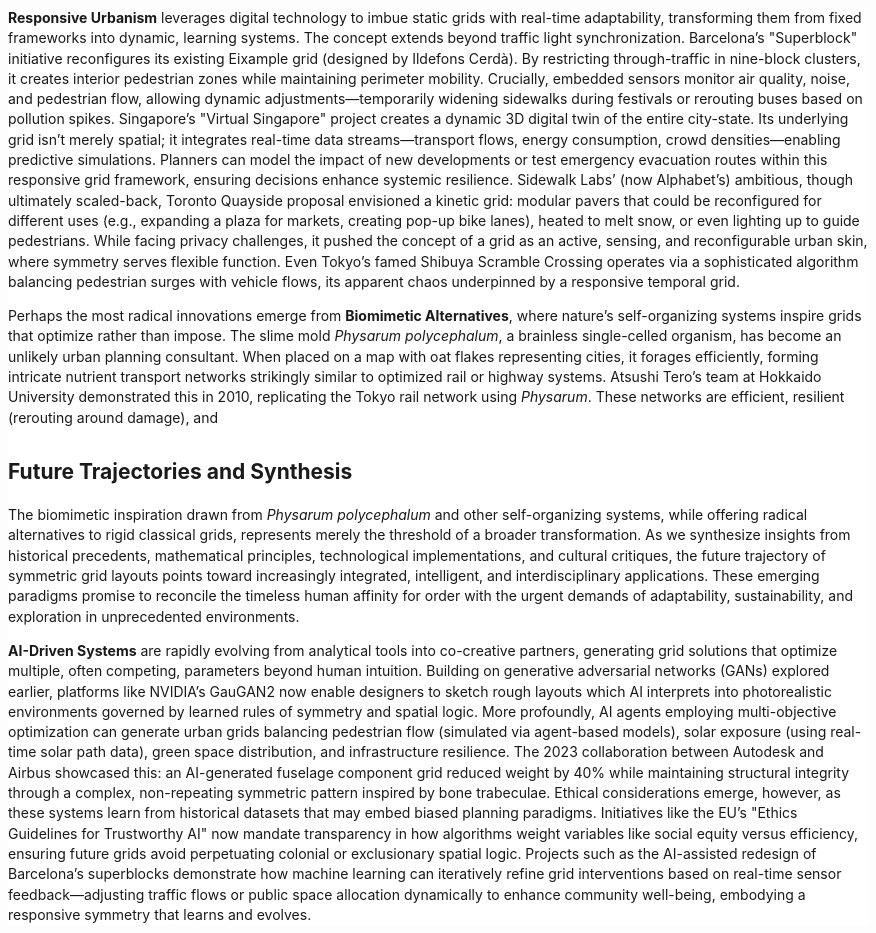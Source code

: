 **Responsive Urbanism** leverages digital technology to imbue static grids with real-time adaptability, transforming them from fixed frameworks into dynamic, learning systems. The concept extends beyond traffic light synchronization. Barcelona’s "Superblock" initiative reconfigures its existing Eixample grid (designed by Ildefons Cerdà). By restricting through-traffic in nine-block clusters, it creates interior pedestrian zones while maintaining perimeter mobility. Crucially, embedded sensors monitor air quality, noise, and pedestrian flow, allowing dynamic adjustments—temporarily widening sidewalks during festivals or rerouting buses based on pollution spikes. Singapore’s "Virtual Singapore" project creates a dynamic 3D digital twin of the entire city-state. Its underlying grid isn’t merely spatial; it integrates real-time data streams—transport flows, energy consumption, crowd densities—enabling predictive simulations. Planners can model the impact of new developments or test emergency evacuation routes within this responsive grid framework, ensuring decisions enhance systemic resilience. Sidewalk Labs’ (now Alphabet’s) ambitious, though ultimately scaled-back, Toronto Quayside proposal envisioned a kinetic grid: modular pavers that could be reconfigured for different uses (e.g., expanding a plaza for markets, creating pop-up bike lanes), heated to melt snow, or even lighting up to guide pedestrians. While facing privacy challenges, it pushed the concept of a grid as an active, sensing, and reconfigurable urban skin, where symmetry serves flexible function. Even Tokyo’s famed Shibuya Scramble Crossing operates via a sophisticated algorithm balancing pedestrian surges with vehicle flows, its apparent chaos underpinned by a responsive temporal grid.

Perhaps the most radical innovations emerge from **Biomimetic Alternatives**, where nature’s self-organizing systems inspire grids that optimize rather than impose. The slime mold *Physarum polycephalum*, a brainless single-celled organism, has become an unlikely urban planning consultant. When placed on a map with oat flakes representing cities, it forages efficiently, forming intricate nutrient transport networks strikingly similar to optimized rail or highway systems. Atsushi Tero’s team at Hokkaido University demonstrated this in 2010, replicating the Tokyo rail network using *Physarum*. These networks are efficient, resilient (rerouting around damage), and

## Future Trajectories and Synthesis

The biomimetic inspiration drawn from *Physarum polycephalum* and other self-organizing systems, while offering radical alternatives to rigid classical grids, represents merely the threshold of a broader transformation. As we synthesize insights from historical precedents, mathematical principles, technological implementations, and cultural critiques, the future trajectory of symmetric grid layouts points toward increasingly integrated, intelligent, and interdisciplinary applications. These emerging paradigms promise to reconcile the timeless human affinity for order with the urgent demands of adaptability, sustainability, and exploration in unprecedented environments.

**AI-Driven Systems** are rapidly evolving from analytical tools into co-creative partners, generating grid solutions that optimize multiple, often competing, parameters beyond human intuition. Building on generative adversarial networks (GANs) explored earlier, platforms like NVIDIA’s GauGAN2 now enable designers to sketch rough layouts which AI interprets into photorealistic environments governed by learned rules of symmetry and spatial logic. More profoundly, AI agents employing multi-objective optimization can generate urban grids balancing pedestrian flow (simulated via agent-based models), solar exposure (using real-time solar path data), green space distribution, and infrastructure resilience. The 2023 collaboration between Autodesk and Airbus showcased this: an AI-generated fuselage component grid reduced weight by 40% while maintaining structural integrity through a complex, non-repeating symmetric pattern inspired by bone trabeculae. Ethical considerations emerge, however, as these systems learn from historical datasets that may embed biased planning paradigms. Initiatives like the EU’s "Ethics Guidelines for Trustworthy AI" now mandate transparency in how algorithms weight variables like social equity versus efficiency, ensuring future grids avoid perpetuating colonial or exclusionary spatial logic. Projects such as the AI-assisted redesign of Barcelona’s superblocks demonstrate how machine learning can iteratively refine grid interventions based on real-time sensor feedback—adjusting traffic flows or public space allocation dynamically to enhance community well-being, embodying a responsive symmetry that learns and evolves.
